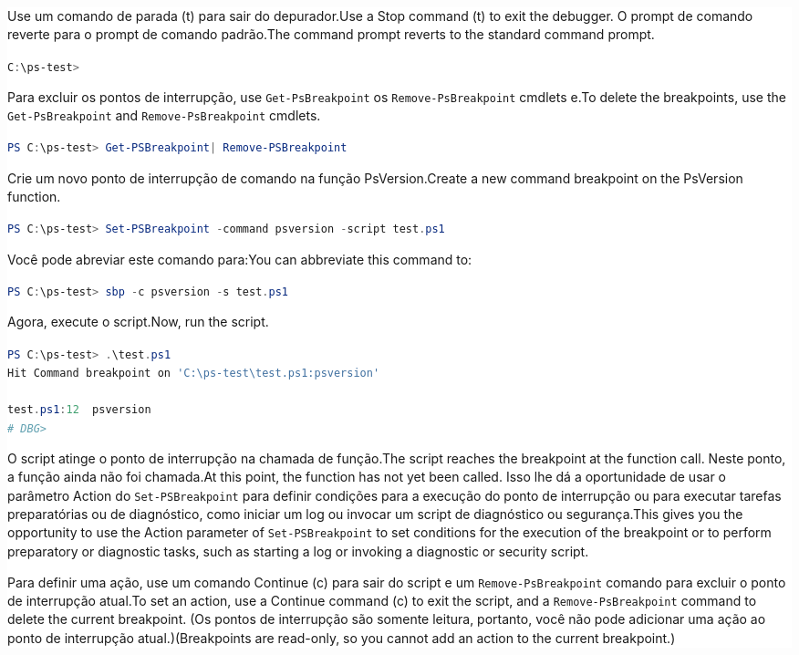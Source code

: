 <span data-ttu-id="e1d8b-252">Use um comando de parada (t) para sair do depurador.</span><span class="sxs-lookup"><span data-stu-id="e1d8b-252">Use a Stop command (t) to exit the debugger.</span></span> <span data-ttu-id="e1d8b-253">O prompt de comando reverte para o prompt de comando padrão.</span><span class="sxs-lookup"><span data-stu-id="e1d8b-253">The command prompt reverts to the standard command prompt.</span></span>

```powershell
C:\ps-test>
```

<span data-ttu-id="e1d8b-254">Para excluir os pontos de interrupção, use `Get-PsBreakpoint` os `Remove-PsBreakpoint` cmdlets e.</span><span class="sxs-lookup"><span data-stu-id="e1d8b-254">To delete the breakpoints, use the `Get-PsBreakpoint` and `Remove-PsBreakpoint` cmdlets.</span></span>

```powershell
PS C:\ps-test> Get-PSBreakpoint| Remove-PSBreakpoint
```

<span data-ttu-id="e1d8b-255">Crie um novo ponto de interrupção de comando na função PsVersion.</span><span class="sxs-lookup"><span data-stu-id="e1d8b-255">Create a new command breakpoint on the PsVersion function.</span></span>

```powershell
PS C:\ps-test> Set-PSBreakpoint -command psversion -script test.ps1
```

<span data-ttu-id="e1d8b-256">Você pode abreviar este comando para:</span><span class="sxs-lookup"><span data-stu-id="e1d8b-256">You can abbreviate this command to:</span></span>

```powershell
PS C:\ps-test> sbp -c psversion -s test.ps1
```

<span data-ttu-id="e1d8b-257">Agora, execute o script.</span><span class="sxs-lookup"><span data-stu-id="e1d8b-257">Now, run the script.</span></span>

```powershell
PS C:\ps-test> .\test.ps1
Hit Command breakpoint on 'C:\ps-test\test.ps1:psversion'

test.ps1:12  psversion
# DBG>
```

<span data-ttu-id="e1d8b-258">O script atinge o ponto de interrupção na chamada de função.</span><span class="sxs-lookup"><span data-stu-id="e1d8b-258">The script reaches the breakpoint at the function call.</span></span> <span data-ttu-id="e1d8b-259">Neste ponto, a função ainda não foi chamada.</span><span class="sxs-lookup"><span data-stu-id="e1d8b-259">At this point, the function has not yet been called.</span></span> <span data-ttu-id="e1d8b-260">Isso lhe dá a oportunidade de usar o parâmetro Action do `Set-PSBreakpoint` para definir condições para a execução do ponto de interrupção ou para executar tarefas preparatórias ou de diagnóstico, como iniciar um log ou invocar um script de diagnóstico ou segurança.</span><span class="sxs-lookup"><span data-stu-id="e1d8b-260">This gives you the opportunity to use the Action parameter of `Set-PSBreakpoint` to set conditions for the execution of the breakpoint or to perform preparatory or diagnostic tasks, such as starting a log or invoking a diagnostic or security script.</span></span>

<span data-ttu-id="e1d8b-261">Para definir uma ação, use um comando Continue (c) para sair do script e um `Remove-PsBreakpoint` comando para excluir o ponto de interrupção atual.</span><span class="sxs-lookup"><span data-stu-id="e1d8b-261">To set an action, use a Continue command (c) to exit the script, and a `Remove-PsBreakpoint` command to delete the current breakpoint.</span></span> <span data-ttu-id="e1d8b-262">(Os pontos de interrupção são somente leitura, portanto, você não pode adicionar uma ação ao ponto de interrupção atual.)</span><span class="sxs-lookup"><span data-stu-id="e1d8b-262">(Breakpoints are read-only, so you cannot add an action to the current breakpoint.)</span></span>
